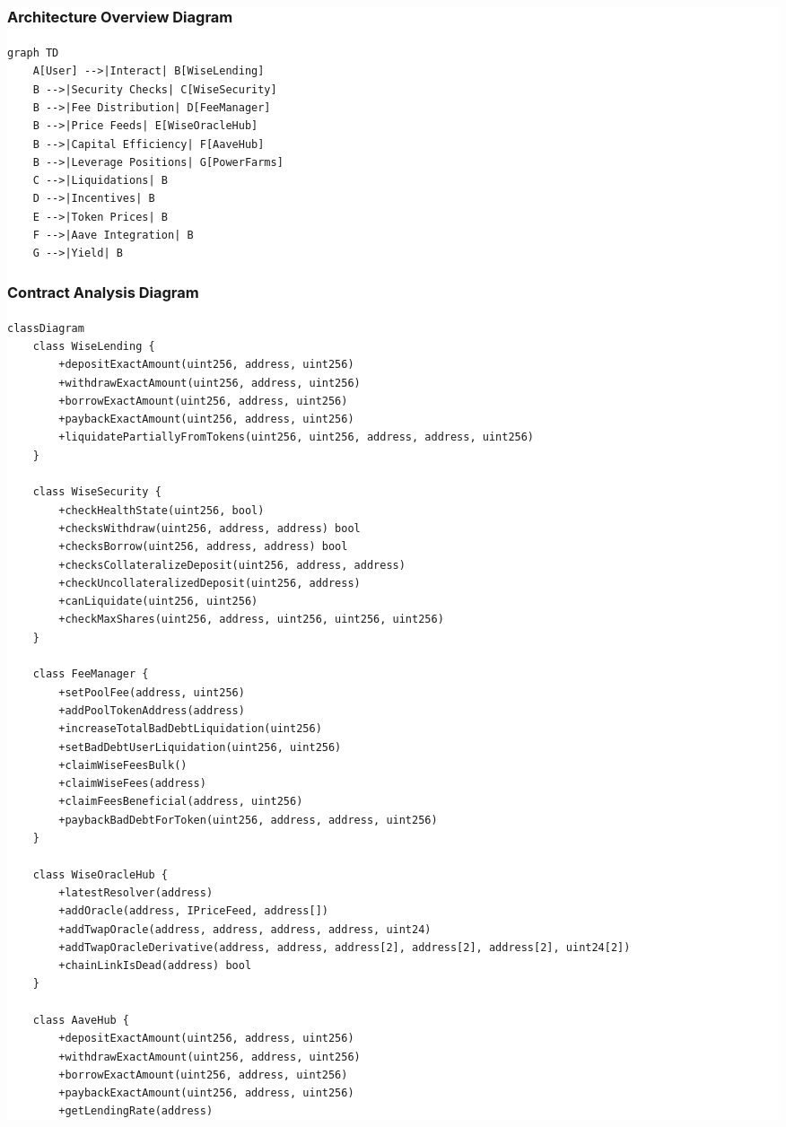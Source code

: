 ### Architecture Overview Diagram

```mermaid
graph TD
    A[User] -->|Interact| B[WiseLending]
    B -->|Security Checks| C[WiseSecurity]
    B -->|Fee Distribution| D[FeeManager]
    B -->|Price Feeds| E[WiseOracleHub]
    B -->|Capital Efficiency| F[AaveHub]
    B -->|Leverage Positions| G[PowerFarms]
    C -->|Liquidations| B
    D -->|Incentives| B
    E -->|Token Prices| B
    F -->|Aave Integration| B
    G -->|Yield| B
```

### Contract Analysis Diagram

```mermaid
classDiagram
    class WiseLending {
        +depositExactAmount(uint256, address, uint256)
        +withdrawExactAmount(uint256, address, uint256)
        +borrowExactAmount(uint256, address, uint256)
        +paybackExactAmount(uint256, address, uint256)
        +liquidatePartiallyFromTokens(uint256, uint256, address, address, uint256)
    }
    
    class WiseSecurity {
        +checkHealthState(uint256, bool)
        +checksWithdraw(uint256, address, address) bool
        +checksBorrow(uint256, address, address) bool
        +checksCollateralizeDeposit(uint256, address, address)
        +checkUncollateralizedDeposit(uint256, address)
        +canLiquidate(uint256, uint256)
        +checkMaxShares(uint256, address, uint256, uint256, uint256)
    }
    
    class FeeManager {
        +setPoolFee(address, uint256)
        +addPoolTokenAddress(address)
        +increaseTotalBadDebtLiquidation(uint256)
        +setBadDebtUserLiquidation(uint256, uint256)
        +claimWiseFeesBulk()
        +claimWiseFees(address)
        +claimFeesBeneficial(address, uint256)
        +paybackBadDebtForToken(uint256, address, address, uint256)
    }
    
    class WiseOracleHub {
        +latestResolver(address)
        +addOracle(address, IPriceFeed, address[])
        +addTwapOracle(address, address, address, address, uint24)
        +addTwapOracleDerivative(address, address, address[2], address[2], address[2], uint24[2])
        +chainLinkIsDead(address) bool
    }
    
    class AaveHub {
        +depositExactAmount(uint256, address, uint256)
        +withdrawExactAmount(uint256, address, uint256)
        +borrowExactAmount(uint256, address, uint256)
        +paybackExactAmount(uint256, address, uint256)
        +getLendingRate(address)
```